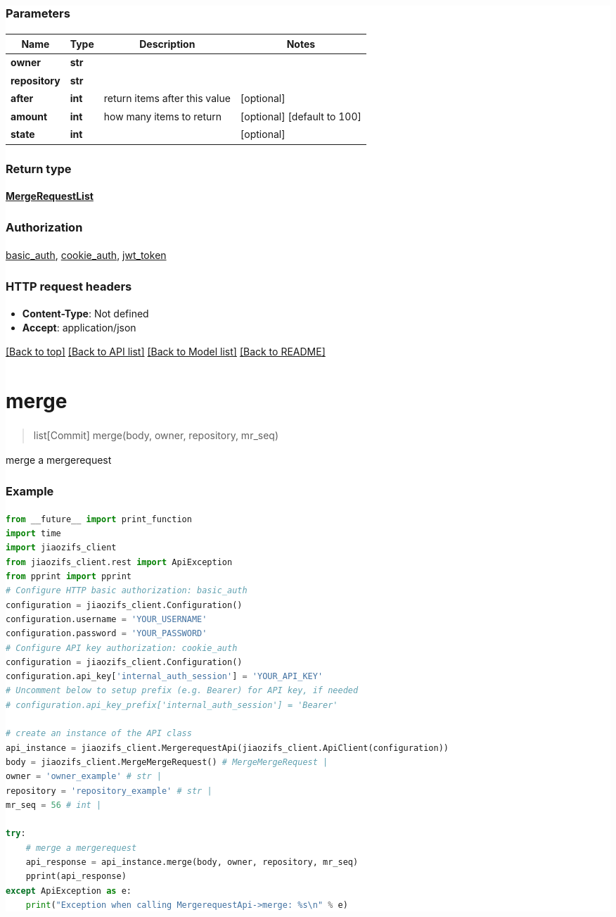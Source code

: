 ### Parameters

Name | Type | Description  | Notes
------------- | ------------- | ------------- | -------------
 **owner** | **str**|  | 
 **repository** | **str**|  | 
 **after** | **int**| return items after this value | [optional] 
 **amount** | **int**| how many items to return | [optional] [default to 100]
 **state** | **int**|  | [optional] 

### Return type

[**MergeRequestList**](MergeRequestList.md)

### Authorization

[basic_auth](../README.md#basic_auth), [cookie_auth](../README.md#cookie_auth), [jwt_token](../README.md#jwt_token)

### HTTP request headers

 - **Content-Type**: Not defined
 - **Accept**: application/json

[[Back to top]](#) [[Back to API list]](../README.md#documentation-for-api-endpoints) [[Back to Model list]](../README.md#documentation-for-models) [[Back to README]](../README.md)

# **merge**
> list[Commit] merge(body, owner, repository, mr_seq)

merge a mergerequest

### Example
```python
from __future__ import print_function
import time
import jiaozifs_client
from jiaozifs_client.rest import ApiException
from pprint import pprint
# Configure HTTP basic authorization: basic_auth
configuration = jiaozifs_client.Configuration()
configuration.username = 'YOUR_USERNAME'
configuration.password = 'YOUR_PASSWORD'
# Configure API key authorization: cookie_auth
configuration = jiaozifs_client.Configuration()
configuration.api_key['internal_auth_session'] = 'YOUR_API_KEY'
# Uncomment below to setup prefix (e.g. Bearer) for API key, if needed
# configuration.api_key_prefix['internal_auth_session'] = 'Bearer'

# create an instance of the API class
api_instance = jiaozifs_client.MergerequestApi(jiaozifs_client.ApiClient(configuration))
body = jiaozifs_client.MergeMergeRequest() # MergeMergeRequest | 
owner = 'owner_example' # str | 
repository = 'repository_example' # str | 
mr_seq = 56 # int | 

try:
    # merge a mergerequest
    api_response = api_instance.merge(body, owner, repository, mr_seq)
    pprint(api_response)
except ApiException as e:
    print("Exception when calling MergerequestApi->merge: %s\n" % e)
```
